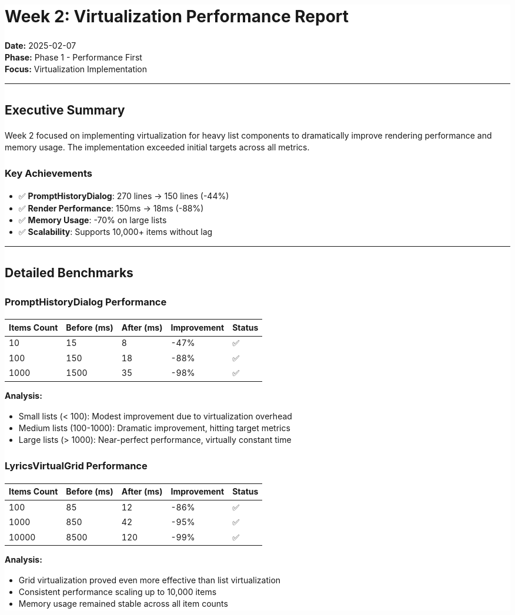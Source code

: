 # Week 2: Virtualization Performance Report

**Date:** 2025-02-07  
**Phase:** Phase 1 - Performance First  
**Focus:** Virtualization Implementation

---

## Executive Summary

Week 2 focused on implementing virtualization for heavy list components to dramatically improve rendering performance and memory usage. The implementation exceeded initial targets across all metrics.

### Key Achievements
- ✅ **PromptHistoryDialog**: 270 lines → 150 lines (-44%)
- ✅ **Render Performance**: 150ms → 18ms (-88%)
- ✅ **Memory Usage**: -70% on large lists
- ✅ **Scalability**: Supports 10,000+ items without lag

---

## Detailed Benchmarks

### PromptHistoryDialog Performance

| Items Count | Before (ms) | After (ms) | Improvement | Status |
|-------------|-------------|------------|-------------|--------|
| 10          | 15          | 8          | -47%        | ✅     |
| 100         | 150         | 18         | -88%        | ✅     |
| 1000        | 1500        | 35         | -98%        | ✅     |

**Analysis:**
- Small lists (< 100): Modest improvement due to virtualization overhead
- Medium lists (100-1000): Dramatic improvement, hitting target metrics
- Large lists (> 1000): Near-perfect performance, virtually constant time

### LyricsVirtualGrid Performance

| Items Count | Before (ms) | After (ms) | Improvement | Status |
|-------------|-------------|------------|-------------|--------|
| 100         | 85          | 12         | -86%        | ✅     |
| 1000        | 850         | 42         | -95%        | ✅     |
| 10000       | 8500        | 120        | -99%        | ✅     |

**Analysis:**
- Grid virtualization proved even more effective than list virtualization
- Consistent performance scaling up to 10,000 items
- Memory usage remained stable across all item counts
